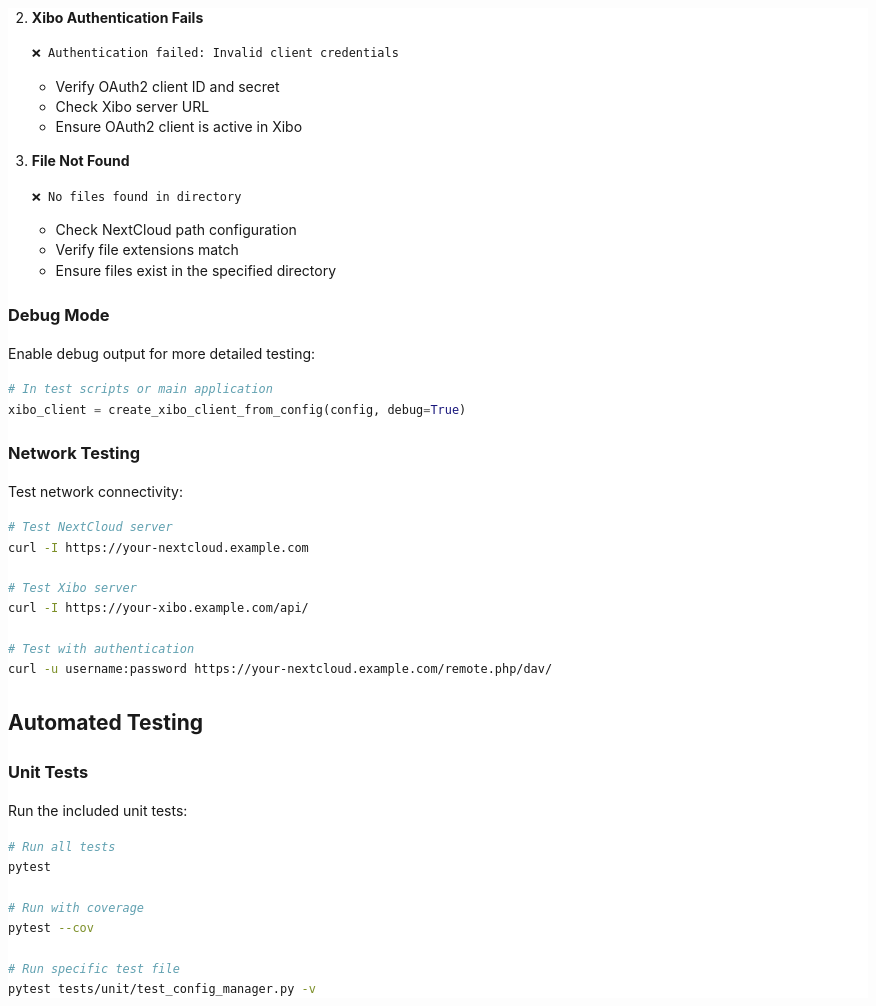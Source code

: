 2. **Xibo Authentication Fails**
   ```
   ❌ Authentication failed: Invalid client credentials
   ```
   - Verify OAuth2 client ID and secret
   - Check Xibo server URL
   - Ensure OAuth2 client is active in Xibo

3. **File Not Found**
   ```
   ❌ No files found in directory
   ```
   - Check NextCloud path configuration
   - Verify file extensions match
   - Ensure files exist in the specified directory

### Debug Mode

Enable debug output for more detailed testing:

```python
# In test scripts or main application
xibo_client = create_xibo_client_from_config(config, debug=True)
```

### Network Testing

Test network connectivity:

```bash
# Test NextCloud server
curl -I https://your-nextcloud.example.com

# Test Xibo server
curl -I https://your-xibo.example.com/api/

# Test with authentication
curl -u username:password https://your-nextcloud.example.com/remote.php/dav/
```

## Automated Testing

### Unit Tests

Run the included unit tests:

```bash
# Run all tests
pytest

# Run with coverage
pytest --cov

# Run specific test file
pytest tests/unit/test_config_manager.py -v
```
